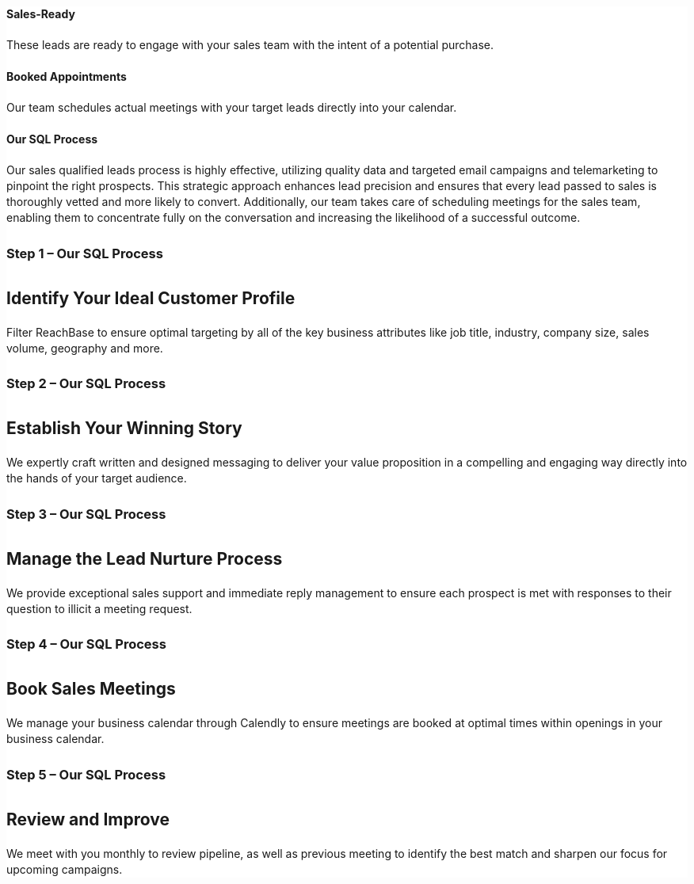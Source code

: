 #### **Sales-Ready**

These leads are ready to engage with your sales team with the intent of a potential purchase.

#### **Booked Appointments**

Our team schedules actual meetings with your target leads directly into your calendar.

#### Our SQL Process

Our sales qualified leads process is highly effective, utilizing quality data and targeted email campaigns and telemarketing to pinpoint the right prospects. This strategic approach enhances lead precision and ensures that every lead passed to sales is thoroughly vetted and more likely to convert. Additionally, our team takes care of scheduling meetings for the sales team, enabling them to concentrate fully on the conversation and increasing the likelihood of a successful outcome.

### Step 1 – Our SQL Process

## Identify Your Ideal Customer Profile

Filter ReachBase to ensure optimal targeting by all of the key business attributes like job title, industry, company size, sales volume, geography and more.

### Step 2 – Our SQL Process

## Establish Your Winning Story

We expertly craft written and designed messaging to deliver your value proposition in a compelling and engaging way directly into the hands of your target audience.

### Step 3 – Our SQL Process

## Manage the Lead Nurture Process

We provide exceptional sales support and immediate reply management to ensure each prospect is met with responses to their question to illicit a meeting request.

### Step 4 – Our SQL Process

## Book Sales Meetings

We manage your business calendar through Calendly to ensure meetings are booked at optimal times within openings in your business calendar.

### Step 5 – Our SQL Process

## Review and Improve

We meet with you monthly to review pipeline, as well as previous meeting to identify the best match and sharpen our focus for upcoming campaigns.
